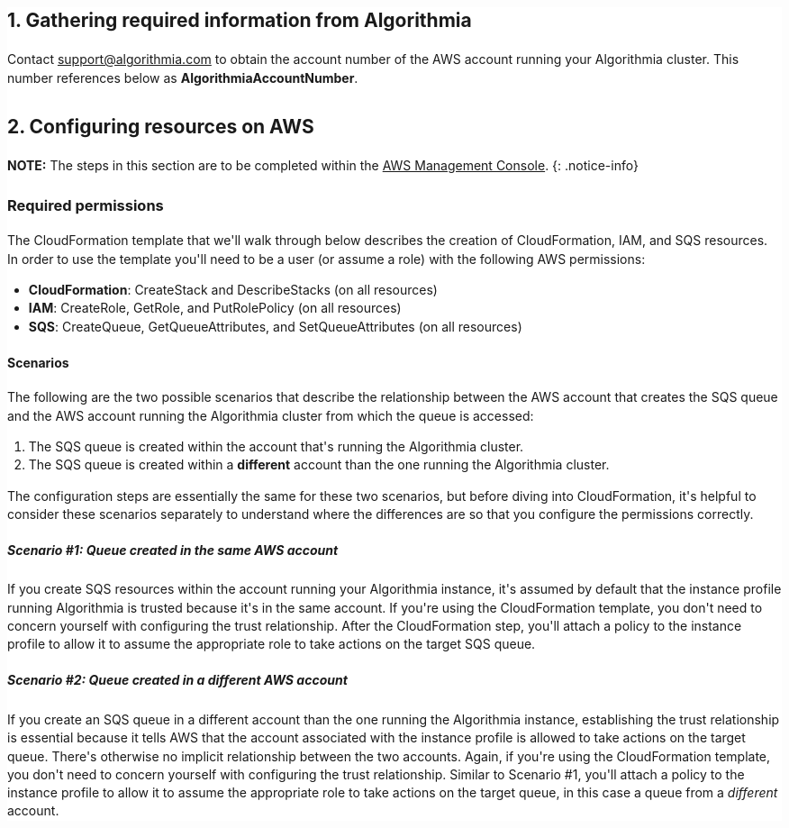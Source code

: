 ## 1. Gathering required information from Algorithmia

Contact [support@algorithmia.com](mailto:support@algorithmia.com) to obtain the account number of the AWS account running your Algorithmia cluster. This number references below as **AlgorithmiaAccountNumber**.

## 2. Configuring resources on AWS

**NOTE:** The steps in this section are to be completed within the <a href="https://console.aws.amazon.com/" target="_blank" rel="noreferrer noopener">AWS Management Console</a>.
{: .notice-info}

### Required permissions

The CloudFormation template that we'll walk through below describes the creation of CloudFormation, IAM, and SQS resources. In order to use the template you'll need to be a user (or assume a role) with the following AWS permissions:

- **CloudFormation**: CreateStack and DescribeStacks (on all resources)
- **IAM**: CreateRole, GetRole, and PutRolePolicy (on all resources)
- **SQS**: CreateQueue, GetQueueAttributes, and SetQueueAttributes (on all resources)

#### Scenarios

The following are the two possible scenarios that describe the relationship between the AWS account that creates the SQS queue and the AWS account running the Algorithmia cluster from which the queue is accessed:

1. The SQS queue is created within the account that's running the Algorithmia cluster.
2. The SQS queue is created within a **different** account than the one running the Algorithmia cluster.

The configuration steps are essentially the same for these two scenarios, but before diving into CloudFormation, it's helpful to consider these scenarios separately to understand where the differences are so that you configure the permissions correctly.

##### Scenario #1: Queue created in the same AWS account

If you create SQS resources within the account running your Algorithmia instance, it's assumed by default that the instance profile running Algorithmia is trusted because it's in the same account. If you're using the CloudFormation template, you don't need to concern yourself with configuring the trust relationship. After the CloudFormation step, you'll attach a policy to the instance profile to allow it to assume the appropriate role to take actions on the target SQS queue.

##### Scenario #2: Queue created in a different AWS account

If you create an SQS queue in a different account than the one running the Algorithmia instance, establishing the trust relationship is essential because it tells AWS that the account associated with the instance profile is allowed to take actions on the target queue. There's otherwise no implicit relationship between the two accounts. Again, if you're using the CloudFormation template, you don't need to concern yourself with configuring the trust relationship. Similar to Scenario #1, you'll attach a policy to the instance profile to allow it to assume the appropriate role to take actions on the target queue, in this case a queue from a *different* account.
